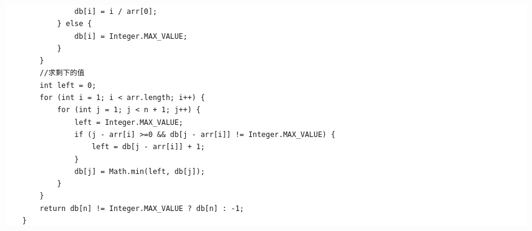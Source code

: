 ```
                db[i] = i / arr[0];
            } else {
                db[i] = Integer.MAX_VALUE;
            }
        }
        //求剩下的值
        int left = 0;
        for (int i = 1; i < arr.length; i++) {
            for (int j = 1; j < n + 1; j++) {
                left = Integer.MAX_VALUE;
                if (j - arr[i] >=0 && db[j - arr[i]] != Integer.MAX_VALUE) {
                    left = db[j - arr[i]] + 1;
                }
                db[j] = Math.min(left, db[j]);
            }
        }
        return db[n] != Integer.MAX_VALUE ? db[n] : -1;
    }
```
